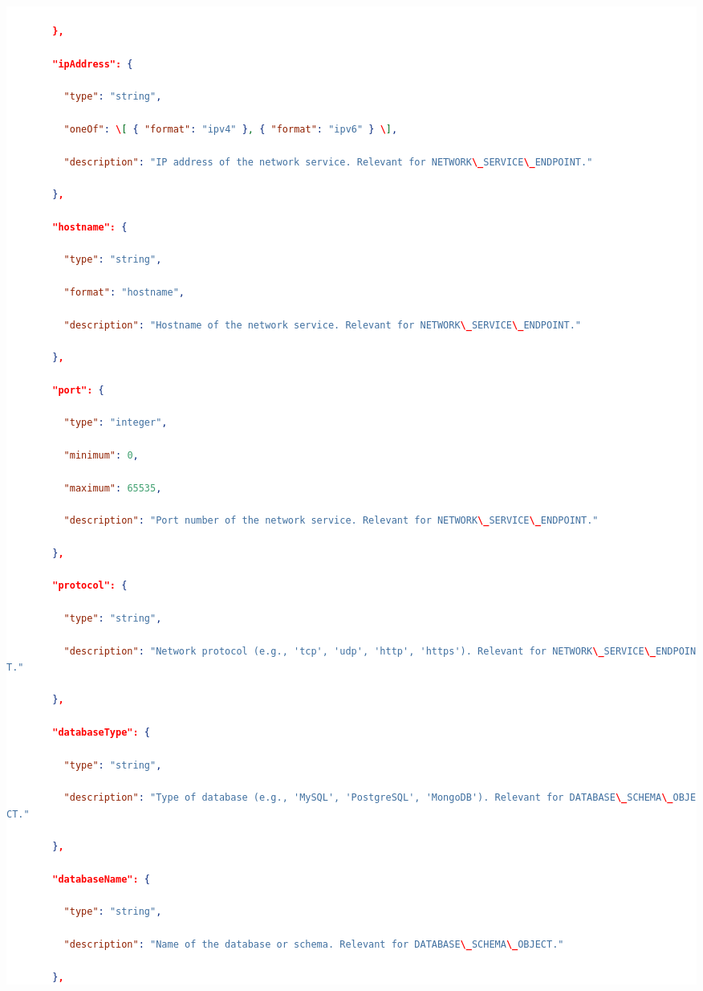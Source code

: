 ```json

        },

        "ipAddress": {

          "type": "string",

          "oneOf": \[ { "format": "ipv4" }, { "format": "ipv6" } \],

          "description": "IP address of the network service. Relevant for NETWORK\_SERVICE\_ENDPOINT."

        },

        "hostname": {

          "type": "string",

          "format": "hostname",

          "description": "Hostname of the network service. Relevant for NETWORK\_SERVICE\_ENDPOINT."

        },

        "port": {

          "type": "integer",

          "minimum": 0,

          "maximum": 65535,

          "description": "Port number of the network service. Relevant for NETWORK\_SERVICE\_ENDPOINT."

        },

        "protocol": {

          "type": "string",

          "description": "Network protocol (e.g., 'tcp', 'udp', 'http', 'https'). Relevant for NETWORK\_SERVICE\_ENDPOINT."

        },

        "databaseType": {

          "type": "string",

          "description": "Type of database (e.g., 'MySQL', 'PostgreSQL', 'MongoDB'). Relevant for DATABASE\_SCHEMA\_OBJECT."

        },

        "databaseName": {

          "type": "string",

          "description": "Name of the database or schema. Relevant for DATABASE\_SCHEMA\_OBJECT."

        },
```
